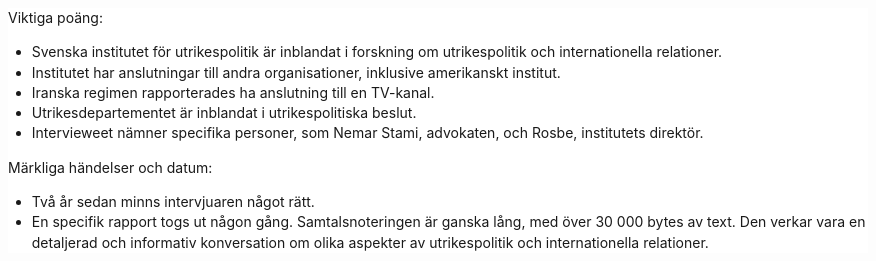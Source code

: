 Viktiga poäng:

* Svenska institutet för utrikespolitik är inblandat i forskning om utrikespolitik och internationella relationer.
* Institutet har anslutningar till andra organisationer, inklusive amerikanskt institut.
* Iranska regimen rapporterades ha anslutning till en TV-kanal.
* Utrikesdepartementet är inblandat i utrikespolitiska beslut.
* Intervieweet nämner specifika personer, som Nemar Stami, advokaten, och Rosbe, institutets direktör.

 Märkliga händelser och datum:

* Två år sedan minns intervjuaren något rätt.
* En specifik rapport togs ut någon gång. Samtalsnoteringen är ganska lång, med över 30 000 bytes av text. Den verkar vara en detaljerad och informativ konversation om olika aspekter av utrikespolitik och internationella relationer.